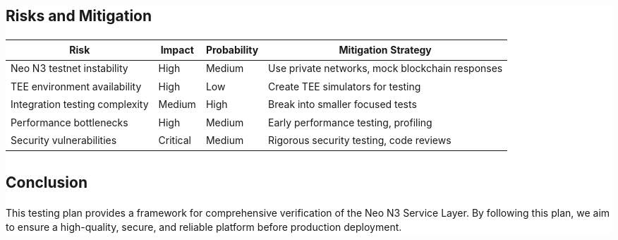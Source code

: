 ## Risks and Mitigation

| Risk | Impact | Probability | Mitigation Strategy |
|------|--------|------------|---------------------|
| Neo N3 testnet instability | High | Medium | Use private networks, mock blockchain responses |
| TEE environment availability | High | Low | Create TEE simulators for testing |
| Integration testing complexity | Medium | High | Break into smaller focused tests |
| Performance bottlenecks | High | Medium | Early performance testing, profiling |
| Security vulnerabilities | Critical | Medium | Rigorous security testing, code reviews |

## Conclusion

This testing plan provides a framework for comprehensive verification of the Neo N3 Service Layer. By following this plan, we aim to ensure a high-quality, secure, and reliable platform before production deployment. 